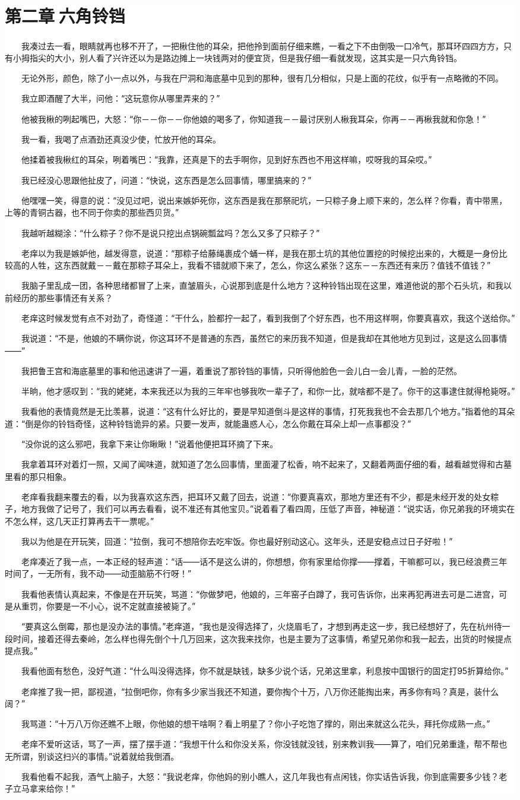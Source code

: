 # 第二章 六角铃铛


　　我凑过去一看，眼睛就再也移不开了，一把楸住他的耳朵，把他拎到面前仔细来瞧，一看之下不由倒吸一口冷气，那耳环四四方方，只有小拇指尖的大小，别人看了兴许还以为是路边摊上一块钱两对的便宜货，但是我仔细一看就发现，这其实是一只六角铃铛。

　　无论外形，颜色，除了小一点以外，与我在尸洞和海底墓中见到的那种，很有几分相似，只是上面的花纹，似乎有一点略微的不同。

　　我立即酒醒了大半，问他：“这玩意你从哪里弄来的？”

　　他被我楸的咧起嘴巴，大怒：“你－－你－－你他娘的喝多了，你知道我－－最讨厌别人楸我耳朵，你再－－再楸我就和你急！”

　　我一看，我喝了点酒劲还真没少使，忙放开他的耳朵。

　　他揉着被我楸红的耳朵，咧着嘴巴：“我靠，还真是下的去手啊你，见到好东西也不用这样嘛，哎呀我的耳朵哎。”

　　我已经没心思跟他扯皮了，问道：“快说，这东西是怎么回事情，哪里搞来的？”

　　他嘿嘿一笑，得意的说：“没见过吧，说出来嫉妒死你，这东西是我在那祭祀坑，一只粽子身上顺下来的，怎么样？你看，青中带黑，上等的青铜古器，也不同于你卖的那些西贝货。”

　　我越听越糊涂：“什么粽子？你不是说只挖出点锅碗瓢盆吗？怎么又多了只粽子？”

　　老痒以为我是嫉妒他，越发得意，说道：“那粽子给藤绳裹成个蛹一样，是我在那土坑的其他位置挖的时候挖出来的，大概是一身份比较高的人牲，这东西就戴－－戴在那粽子耳朵上，我看不错就顺下来了，怎么，你这么紧张？这东－－东西还有来历？值钱不值钱？”

　　我脑子里乱成一团，各种思绪都冒了上来，直皱眉头，心说那到底是什么地方？这种铃铛出现在这里，难道他说的那个石头坑，和我以前经历的那些事情还有关系？

　　老痒这时候发觉有点不对劲了，奇怪道：“干什么，脸都拧一起了，看到我倒了个好东西，也不用这样啊，你要真喜欢，我这个送给你。”

　　我说道：“不是，他娘的不瞒你说，你这耳环不是普通的东西，虽然它的来历我不知道，但是我却在其他地方见到过，这是这么回事情——”

　　我把鲁王宫和海底墓里的事和他迅速讲了一遍，着重说了那铃铛的事情，只听得他脸色一会儿白一会儿青，一脸的茫然。

　　半晌，他才感叹到：“我的姥姥，本来我还以为我的三年牢也够我吹一辈子了，和你一比，就啥都不是了。你干的这事逮住就得枪毙呀。”

　　我看他的表情竟然是无比羡慕，说道：“这有什么好比的，要是早知道倒斗是这样的事情，打死我我也不会去那几个地方。”指着他的耳朵道：“倒是你的铃铛奇怪，这种铃铛诡异的紧。只要一发声，就能蛊惑人心，怎么你戴在耳朵上却一点事都没？”

　　“没你说的这么邪吧，我拿下来让你瞅瞅！”说着他便把耳环摘了下来。

　　我拿着耳环对着灯一照，又闻了闻味道，就知道了怎么回事情，里面灌了松香，响不起来了，又翻着两面仔细的看，越看越觉得和古墓里看的那只相象。

　　老痒看我翻来覆去的看，以为我喜欢这东西，把耳环又戴了回去，说道：“你要真喜欢，那地方里还有不少，都是未经开发的处女粽子，地方我做了记号了，我们可以再去看看，说不准还有其他宝贝。”说着看了看四周，压低了声音，神秘道：“说实话，你兄弟我的环境实在不怎么样，这几天正打算再去干一票呢。”

　　我以为他是在开玩笑，回道：“拉倒，我可不想陪你去吃牢饭。你也最好别动这心。这年头，还是安稳点过日子好啦！”

　　老痒凑近了我一点，一本正经的轻声道：“话——话不是这么讲的，你想想，你有家里给你撑——撑着，干嘛都可以，我已经浪费三年时间了，一无所有，我不动——动歪脑筋不行呀！”

　　我看他表情认真起来，不像是在开玩笑，骂道：“你做梦吧，他娘的，三年窑子白蹲了，我可告诉你，出来再犯再进去可是二进宫，可是从重罚，你要是一不小心，说不定就直接被毙了。”

　　“要真这么倒霉，那也是没办法的事情。”老痒道，“我也是没得选择了，火烧眉毛了，才想到再走这一步，我已经想好了，先在杭州待一段时间，接着还得去秦岭，怎么样也得先倒个十几万回来，这次我来找你，也是主要为了这事情，希望兄弟你和我一起去，出货的时候提点提点我。”

　　我看他面有愁色，没好气道：“什么叫没得选择，你不就是缺钱，缺多少说个话，兄弟这里拿，利息按中国银行的固定打95折算给你。”

　　老痒推了我一把，鄙视道，“拉倒吧你，你有多少家当我还不知道，要你掏个十万，八万你还能掏出来，再多你有吗？真是，装什么阔？”

　　我骂道：“十万八万你还瞧不上眼，你他娘的想干啥啊？看上明星了？你小子吃饱了撑的，刚出来就这么花头，拜托你成熟一点。”

　　老痒不爱听这话，骂了一声，摆了摆手道：“我想干什么和你没关系，你没钱就没钱，别来教训我——算了，咱们兄弟重逢，帮不帮也无所谓，别谈这扫兴的事情。”说着就给我倒酒。

　　我看他看不起我，酒气上脑子，大怒：“我说老痒，你他妈的别小瞧人，这几年我也有点闲钱，你实话告诉我，你到底需要多少钱？老子立马拿来给你！”
